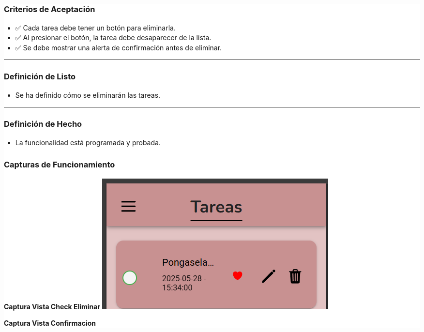 
### Criterios de Aceptación
- ✅ Cada tarea debe tener un botón para eliminarla.  
- ✅ Al presionar el botón, la tarea debe desaparecer de la lista.  
- ✅ Se debe mostrar una alerta de confirmación antes de eliminar.  

---

### Definición de Listo
- Se ha definido cómo se eliminarán las tareas.  

---

### Definición de Hecho
- La funcionalidad está programada y probada.  


### Capturas de Funcionamiento
**Captura Vista Check Eliminar**
![Captura de pantalla de la app](imagenes/boton.png)

**Captura Vista Confirmacion**